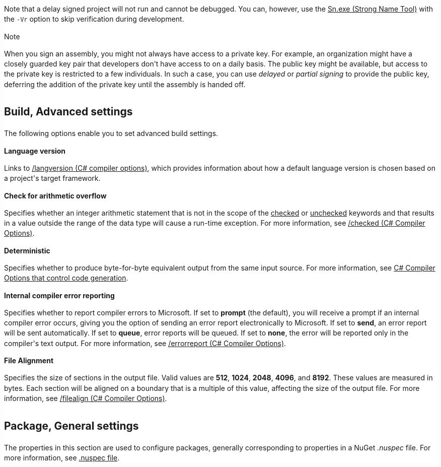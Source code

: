 Note that a delay signed project will not run and cannot be debugged. You can, however, use the [Sn.exe (Strong Name Tool)](/dotnet/framework/tools/sn-exe-strong-name-tool) with the `-Vr` option to skip verification during development.

> [!NOTE]
> When you sign an assembly, you might not always have access to a private key. For example, an organization might have a closely guarded key pair that developers don't have access to on a daily basis. The public key might be available, but access to the private key is restricted to a few individuals. In such a case, you can use *delayed* or *partial signing* to provide the public key, deferring the addition of the private key until the assembly is handed off.

## Build, Advanced settings

The following options enable you to set advanced build settings.

**Language version**

Links to [/langversion (C# compiler options)](/dotnet/csharp/language-reference/compiler-options/langversion-compiler-option), which provides information about how a default language version is chosen based on a project's target framework.

**Check for arithmetic overflow**

Specifies whether an integer arithmetic statement that is not in the scope of the [checked](/dotnet/csharp/language-reference/keywords/checked) or [unchecked](/dotnet/csharp/language-reference/keywords/unchecked) keywords and that results in a value outside the range of the data type will cause a run-time exception. For more information, see [/checked (C# Compiler Options)](/dotnet/csharp/language-reference/compiler-options/checked-compiler-option).

**Deterministic**

Specifies whether to produce byte-for-byte equivalent output from the same input source. For more information, see [C# Compiler Options that control code generation](/dotnet/csharp/language-reference/compiler-options/code-generation).

**Internal compiler error reporting**

Specifies whether to report compiler errors to Microsoft. If set to **prompt** (the default), you will receive a prompt if an internal compiler error occurs, giving you the option of sending an error report electronically to Microsoft. If set to **send**, an error report will be sent automatically. If set to **queue**, error reports will be queued. If set to **none**, the error will be reported only in the compiler's text output. For more information, see [/errorreport (C# Compiler Options)](/dotnet/csharp/language-reference/compiler-options/errorreport-compiler-option).

**File Alignment**

Specifies the size of sections in the output file. Valid values are **512**, **1024**, **2048**, **4096**, and **8192**. These values are measured in bytes. Each section will be aligned on a boundary that is a multiple of this value, affecting the size of the output file. For more information, see [/filealign (C# Compiler Options)](/dotnet/csharp/language-reference/compiler-options/filealign-compiler-option).

## Package, General settings

The properties in this section are used to configure packages, generally corresponding to properties in a NuGet *.nuspec* file. For more information, see [.nuspec file](/nuget/reference/nuspec).
